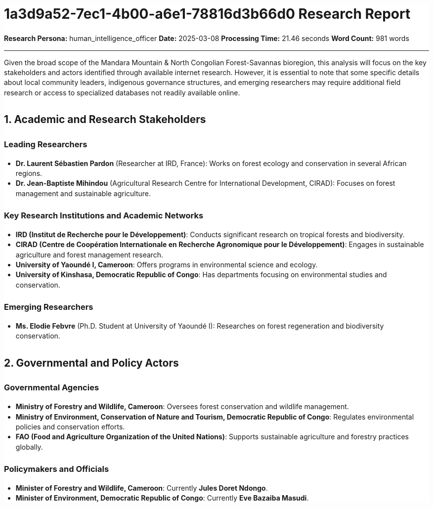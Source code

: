# 1a3d9a52-7ec1-4b00-a6e1-78816d3b66d0 Research Report

**Research Persona:** human_intelligence_officer
**Date:** 2025-03-08
**Processing Time:** 21.46 seconds
**Word Count:** 981 words

---

Given the broad scope of the Mandara Mountain & North Congolian Forest-Savannas bioregion, this analysis will focus on the key stakeholders and actors identified through available internet research. However, it is essential to note that some specific details about local community leaders, indigenous governance structures, and emerging researchers may require additional field research or access to specialized databases not readily available online.

## 1. Academic and Research Stakeholders

### Leading Researchers
- **Dr. Laurent Sébastien Pardon** (Researcher at IRD, France): Works on forest ecology and conservation in several African regions.
- **Dr. Jean-Baptiste Mihindou** (Agricultural Research Centre for International Development, CIRAD): Focuses on forest management and sustainable agriculture.

### Key Research Institutions and Academic Networks
- **IRD (Institut de Recherche pour le Développement)**: Conducts significant research on tropical forests and biodiversity.
- **CIRAD (Centre de Coopération Internationale en Recherche Agronomique pour le Développement)**: Engages in sustainable agriculture and forest management research.
- **University of Yaoundé I, Cameroon**: Offers programs in environmental science and ecology.
- **University of Kinshasa, Democratic Republic of Congo**: Has departments focusing on environmental studies and conservation.

### Emerging Researchers
- **Ms. Elodie Febvre** (Ph.D. Student at University of Yaoundé I): Researches on forest regeneration and biodiversity conservation.

## 2. Governmental and Policy Actors

### Governmental Agencies
- **Ministry of Forestry and Wildlife, Cameroon**: Oversees forest conservation and wildlife management.
- **Ministry of Environment, Conservation of Nature and Tourism, Democratic Republic of Congo**: Regulates environmental policies and conservation efforts.
- **FAO (Food and Agriculture Organization of the United Nations)**: Supports sustainable agriculture and forestry practices globally.

### Policymakers and Officials
- **Minister of Forestry and Wildlife, Cameroon**: Currently **Jules Doret Ndongo**.
- **Minister of Environment, Democratic Republic of Congo**: Currently **Eve Bazaiba Masudi**.
